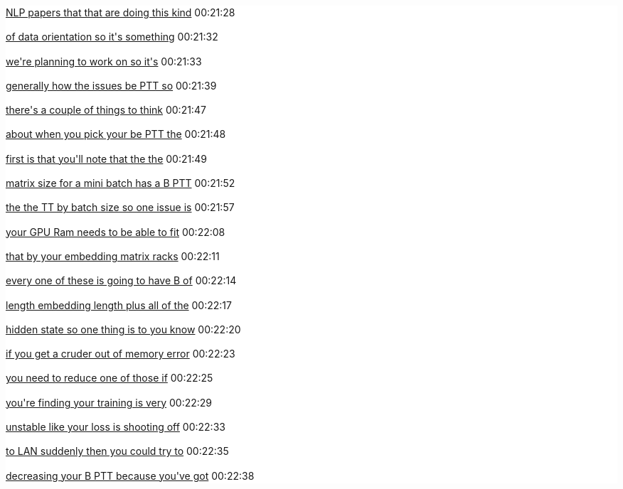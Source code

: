 [NLP papers that that are doing this kind](https://www.youtube.com/watch?v=H3g26EVADgY#t=00h21m28s)
00:21:28

[of data orientation so it's something](https://www.youtube.com/watch?v=H3g26EVADgY#t=00h21m32s)
00:21:32

[we're planning to work on so it's](https://www.youtube.com/watch?v=H3g26EVADgY#t=00h21m33s)
00:21:33

[generally how the issues be PTT so](https://www.youtube.com/watch?v=H3g26EVADgY#t=00h21m39s)
00:21:39

[there's a couple of things to think](https://www.youtube.com/watch?v=H3g26EVADgY#t=00h21m47s)
00:21:47

[about when you pick your be PTT the](https://www.youtube.com/watch?v=H3g26EVADgY#t=00h21m48s)
00:21:48

[first is that you'll note that the the](https://www.youtube.com/watch?v=H3g26EVADgY#t=00h21m49s)
00:21:49

[matrix size for a mini batch has a B PTT](https://www.youtube.com/watch?v=H3g26EVADgY#t=00h21m52s)
00:21:52

[the the TT by batch size so one issue is](https://www.youtube.com/watch?v=H3g26EVADgY#t=00h21m57s)
00:21:57

[your GPU Ram needs to be able to fit](https://www.youtube.com/watch?v=H3g26EVADgY#t=00h22m08s)
00:22:08

[that by your embedding matrix racks](https://www.youtube.com/watch?v=H3g26EVADgY#t=00h22m11s)
00:22:11

[every one of these is going to have B of](https://www.youtube.com/watch?v=H3g26EVADgY#t=00h22m14s)
00:22:14

[length embedding length plus all of the](https://www.youtube.com/watch?v=H3g26EVADgY#t=00h22m17s)
00:22:17

[hidden state so one thing is to you know](https://www.youtube.com/watch?v=H3g26EVADgY#t=00h22m20s)
00:22:20

[if you get a cruder out of memory error](https://www.youtube.com/watch?v=H3g26EVADgY#t=00h22m23s)
00:22:23

[you need to reduce one of those if](https://www.youtube.com/watch?v=H3g26EVADgY#t=00h22m25s)
00:22:25

[you're finding your training is very](https://www.youtube.com/watch?v=H3g26EVADgY#t=00h22m29s)
00:22:29

[unstable like your loss is shooting off](https://www.youtube.com/watch?v=H3g26EVADgY#t=00h22m33s)
00:22:33

[to LAN suddenly then you could try to](https://www.youtube.com/watch?v=H3g26EVADgY#t=00h22m35s)
00:22:35

[decreasing your B PTT because you've got](https://www.youtube.com/watch?v=H3g26EVADgY#t=00h22m38s)
00:22:38
